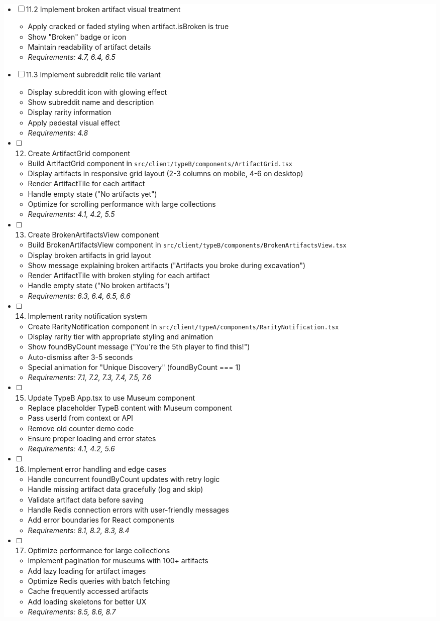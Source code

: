 - [ ] 11.2 Implement broken artifact visual treatment
  - Apply cracked or faded styling when artifact.isBroken is true
  - Show "Broken" badge or icon
  - Maintain readability of artifact details
  - _Requirements: 4.7, 6.4, 6.5_

- [ ] 11.3 Implement subreddit relic tile variant
  - Display subreddit icon with glowing effect
  - Show subreddit name and description
  - Display rarity information
  - Apply pedestal visual effect
  - _Requirements: 4.8_

- [ ] 12. Create ArtifactGrid component
  - Build ArtifactGrid component in `src/client/typeB/components/ArtifactGrid.tsx`
  - Display artifacts in responsive grid layout (2-3 columns on mobile, 4-6 on desktop)
  - Render ArtifactTile for each artifact
  - Handle empty state ("No artifacts yet")
  - Optimize for scrolling performance with large collections
  - _Requirements: 4.1, 4.2, 5.5_

- [ ] 13. Create BrokenArtifactsView component
  - Build BrokenArtifactsView component in `src/client/typeB/components/BrokenArtifactsView.tsx`
  - Display broken artifacts in grid layout
  - Show message explaining broken artifacts ("Artifacts you broke during excavation")
  - Render ArtifactTile with broken styling for each artifact
  - Handle empty state ("No broken artifacts")
  - _Requirements: 6.3, 6.4, 6.5, 6.6_

- [ ] 14. Implement rarity notification system
  - Create RarityNotification component in `src/client/typeA/components/RarityNotification.tsx`
  - Display rarity tier with appropriate styling and animation
  - Show foundByCount message ("You're the 5th player to find this!")
  - Auto-dismiss after 3-5 seconds
  - Special animation for "Unique Discovery" (foundByCount === 1)
  - _Requirements: 7.1, 7.2, 7.3, 7.4, 7.5, 7.6_

- [ ] 15. Update TypeB App.tsx to use Museum component
  - Replace placeholder TypeB content with Museum component
  - Pass userId from context or API
  - Remove old counter demo code
  - Ensure proper loading and error states
  - _Requirements: 4.1, 4.2, 5.6_

- [ ] 16. Implement error handling and edge cases
  - Handle concurrent foundByCount updates with retry logic
  - Handle missing artifact data gracefully (log and skip)
  - Validate artifact data before saving
  - Handle Redis connection errors with user-friendly messages
  - Add error boundaries for React components
  - _Requirements: 8.1, 8.2, 8.3, 8.4_

- [ ] 17. Optimize performance for large collections
  - Implement pagination for museums with 100+ artifacts
  - Add lazy loading for artifact images
  - Optimize Redis queries with batch fetching
  - Cache frequently accessed artifacts
  - Add loading skeletons for better UX
  - _Requirements: 8.5, 8.6, 8.7_
